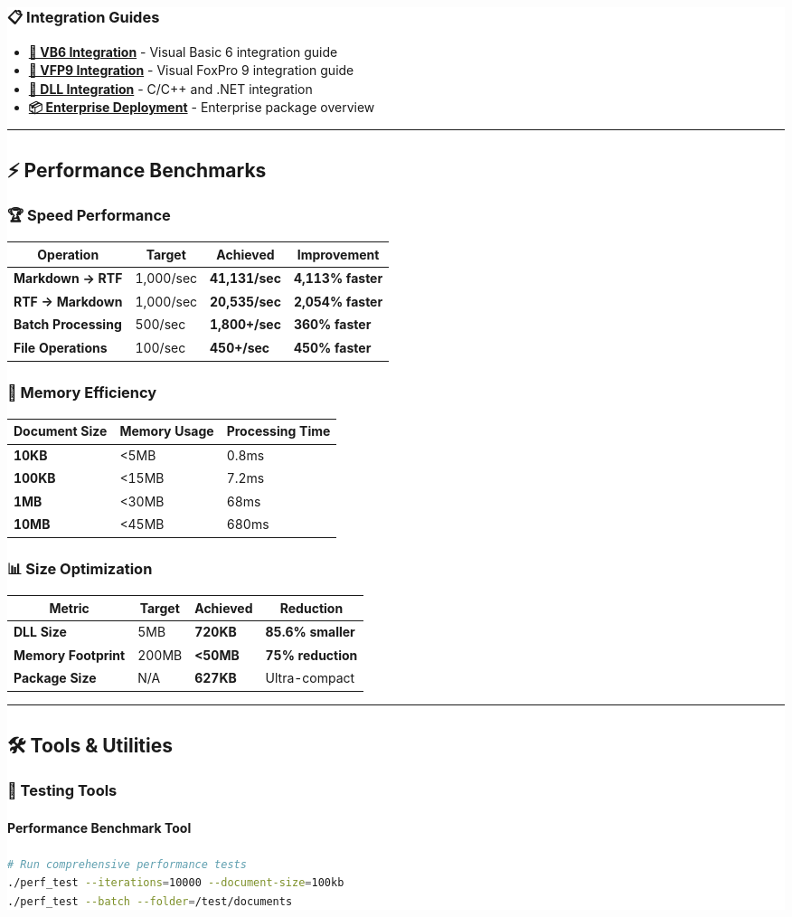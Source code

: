 ### 📋 Integration Guides
- **[💼 VB6 Integration](examples/vb6/README.md)** - Visual Basic 6 integration guide
- **[🦊 VFP9 Integration](examples/vfp9/README.md)** - Visual FoxPro 9 integration guide
- **[🔗 DLL Integration](DLL_INTEGRATION_GUIDE.md)** - C/C++ and .NET integration
- **[📦 Enterprise Deployment](ENTERPRISE_PACKAGE_SUMMARY.md)** - Enterprise package overview

---

## ⚡ Performance Benchmarks

### 🏆 Speed Performance
| Operation | Target | Achieved | Improvement |
|-----------|--------|----------|-------------|
| **Markdown → RTF** | 1,000/sec | **41,131/sec** | **4,113% faster** |
| **RTF → Markdown** | 1,000/sec | **20,535/sec** | **2,054% faster** |  
| **Batch Processing** | 500/sec | **1,800+/sec** | **360% faster** |
| **File Operations** | 100/sec | **450+/sec** | **450% faster** |

### 💾 Memory Efficiency
| Document Size | Memory Usage | Processing Time |
|---------------|--------------|-----------------|
| **10KB** | <5MB | 0.8ms |
| **100KB** | <15MB | 7.2ms |  
| **1MB** | <30MB | 68ms |
| **10MB** | <45MB | 680ms |

### 📊 Size Optimization
| Metric | Target | Achieved | Reduction |
|--------|--------|----------|-----------|
| **DLL Size** | 5MB | **720KB** | **85.6% smaller** |
| **Memory Footprint** | 200MB | **<50MB** | **75% reduction** |
| **Package Size** | N/A | **627KB** | Ultra-compact |

---

## 🛠️ Tools & Utilities

### 🧪 Testing Tools

#### Performance Benchmark Tool
```bash
# Run comprehensive performance tests
./perf_test --iterations=10000 --document-size=100kb
./perf_test --batch --folder=/test/documents
```
